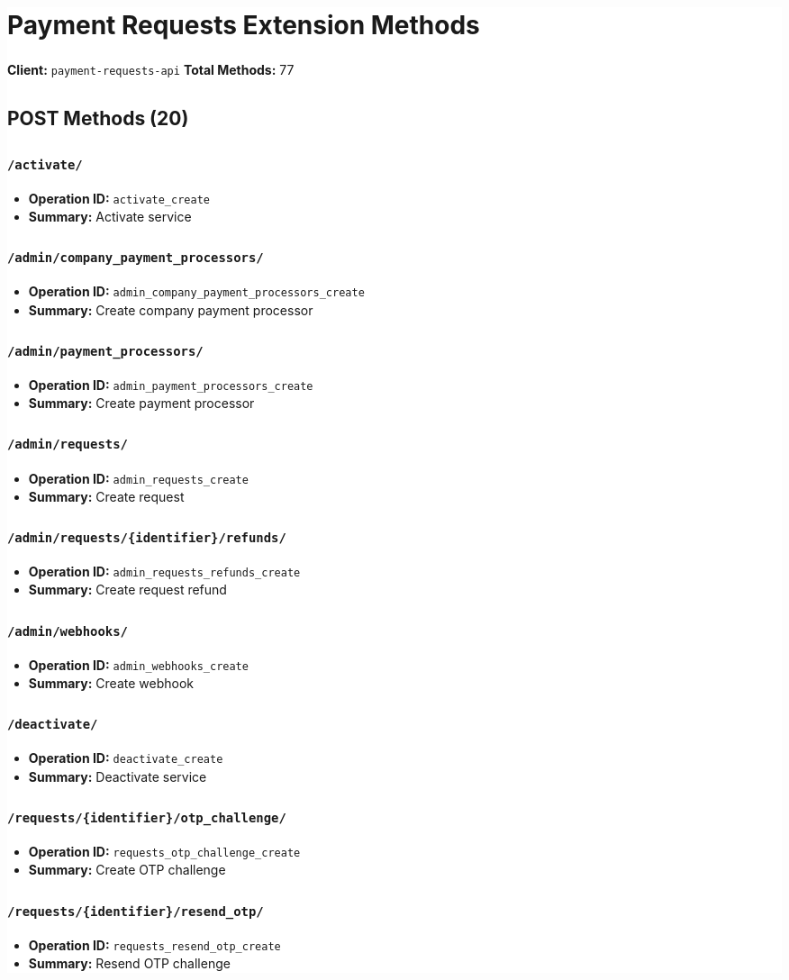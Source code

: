 # Payment Requests Extension Methods

**Client:** `payment-requests-api`
**Total Methods:** 77

## POST Methods (20)

### `/activate/`

- **Operation ID:** `activate_create`
- **Summary:** Activate service

### `/admin/company_payment_processors/`

- **Operation ID:** `admin_company_payment_processors_create`
- **Summary:** Create company payment processor

### `/admin/payment_processors/`

- **Operation ID:** `admin_payment_processors_create`
- **Summary:** Create payment processor

### `/admin/requests/`

- **Operation ID:** `admin_requests_create`
- **Summary:** Create request

### `/admin/requests/{identifier}/refunds/`

- **Operation ID:** `admin_requests_refunds_create`
- **Summary:** Create request refund

### `/admin/webhooks/`

- **Operation ID:** `admin_webhooks_create`
- **Summary:** Create webhook

### `/deactivate/`

- **Operation ID:** `deactivate_create`
- **Summary:** Deactivate service

### `/requests/{identifier}/otp_challenge/`

- **Operation ID:** `requests_otp_challenge_create`
- **Summary:** Create OTP challenge

### `/requests/{identifier}/resend_otp/`

- **Operation ID:** `requests_resend_otp_create`
- **Summary:** Resend OTP challenge
